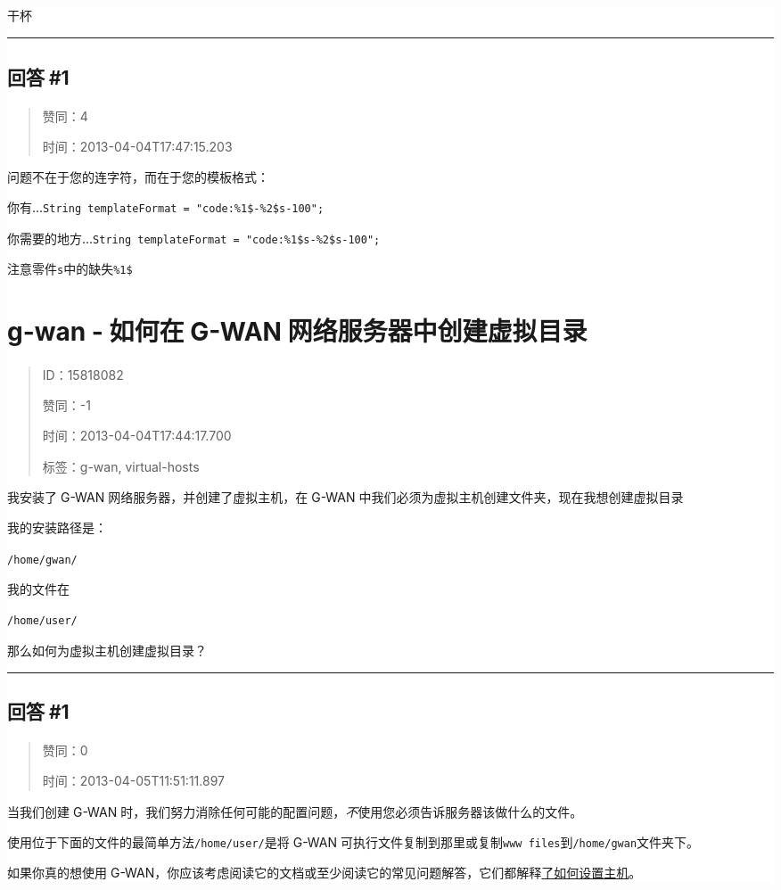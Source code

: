 干杯

* * *

## 回答 #1

> 赞同：4
> 
> 时间：2013-04-04T17:47:15.203

问题不在于您的连字符，而在于您的模板格式：

你有...`String templateFormat = "code:%1$-%2$s-100";`

你需要的地方...`String templateFormat = "code:%1$s-%2$s-100";`

注意零件`s`中的缺失`%1$`

# g-wan - 如何在 G-WAN 网络服务器中创建虚拟目录

> ID：15818082
> 
> 赞同：-1
> 
> 时间：2013-04-04T17:44:17.700
> 
> 标签：g-wan, virtual-hosts

我安装了 G-WAN 网络服务器，并创建了虚拟主机，在 G-WAN 中我们必须为虚拟主机创建文件夹，现在我想创建虚拟目录

我的安装路径是：

```
/home/gwan/ 
```

我的文件在

```
/home/user/ 
```

那么如何为虚拟主机创建虚拟目录？

* * *

## 回答 #1

> 赞同：0
> 
> 时间：2013-04-05T11:51:11.897

当我们创建 G-WAN 时，我们努力消除任何可能的配置问题，*不*使用您必须告诉服务器该做什么的文件。

使用位于下面的文件的最简单方法`/home/user/`是将 G-WAN 可执行文件复制到那里或复制`www files`到`/home/gwan`文件夹下。

如果你真的想使用 G-WAN，你应该考虑阅读它的文档或至少阅读它的常见问题解答，它们都解释[了如何设置主机](http://gwan.ch/faq#listener)。
